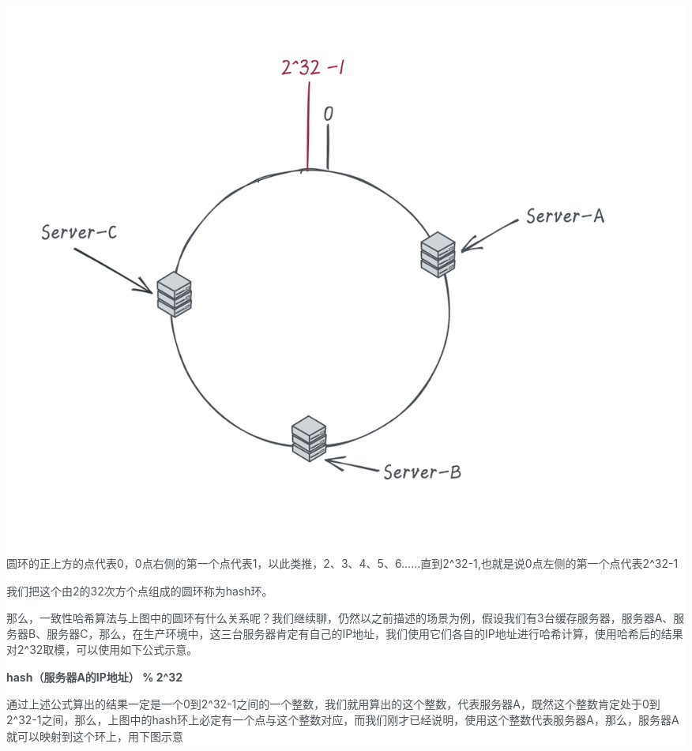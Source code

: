 ![1678793193715-7a18ed0f-2eca-4f15-8bef-4fb6187d1fb8.png](./img/3DrMZIjo6s0AJWVW/1678793193715-7a18ed0f-2eca-4f15-8bef-4fb6187d1fb8-641064.png)

<font style="color:rgb(78, 83, 88);">圆环的正上方的点代表0，0点右侧的第一个点代表1，以此类推，2、3、4、5、6……直到2^32-1,也就是说0点左侧的第一个点代表2^32-1</font>

<font style="color:rgb(78, 83, 88);">我们把这个由2的32次方个点组成的圆环称为hash环。</font>

<font style="color:rgb(78, 83, 88);"></font>

<font style="color:rgb(78, 83, 88);">那么，一致性哈希算法与上图中的圆环有什么关系呢？我们继续聊，仍然以之前描述的场景为例，假设我们有3台缓存服务器，服务器A、服务器B、服务器C，那么，在生产环境中，这三台服务器肯定有自己的IP地址，我们使用它们各自的IP地址进行哈希计算，使用哈希后的结果对2^32取模，可以使用如下公式示意。</font>

**<font style="color:rgb(78, 83, 88);">hash（服务器A的IP地址） %  2^32</font>**

<font style="color:rgb(78, 83, 88);">通过上述公式算出的结果一定是一个0到2^32-1之间的一个整数，我们就用算出的这个整数，代表服务器A，既然这个整数肯定处于0到2^32-1之间，那么，上图中的hash环上必定有一个点与这个整数对应，而我们刚才已经说明，使用这个整数代表服务器A，那么，服务器A就可以映射到这个环上，用下图示意</font>
